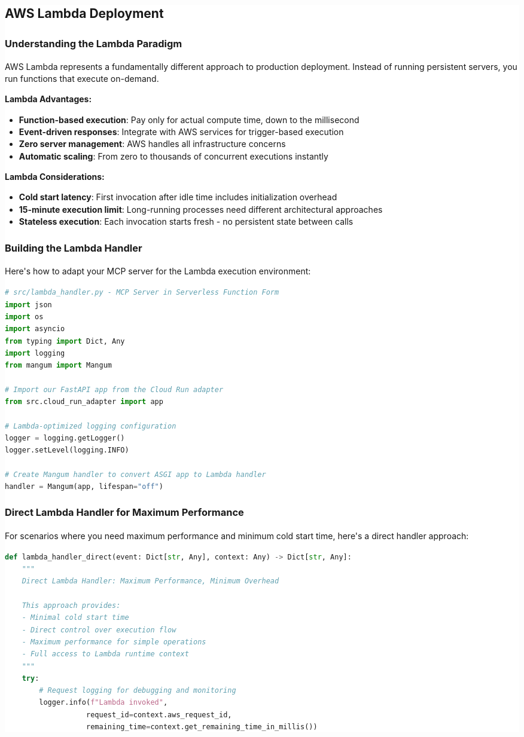 ## AWS Lambda Deployment

### Understanding the Lambda Paradigm

AWS Lambda represents a fundamentally different approach to production deployment. Instead of running persistent servers, you run functions that execute on-demand.

**Lambda Advantages:**

- **Function-based execution**: Pay only for actual compute time, down to the millisecond  
- **Event-driven responses**: Integrate with AWS services for trigger-based execution  
- **Zero server management**: AWS handles all infrastructure concerns  
- **Automatic scaling**: From zero to thousands of concurrent executions instantly  

**Lambda Considerations:**

- **Cold start latency**: First invocation after idle time includes initialization overhead  
- **15-minute execution limit**: Long-running processes need different architectural approaches  
- **Stateless execution**: Each invocation starts fresh - no persistent state between calls  

### Building the Lambda Handler

Here's how to adapt your MCP server for the Lambda execution environment:

```python
# src/lambda_handler.py - MCP Server in Serverless Function Form
import json
import os
import asyncio
from typing import Dict, Any
import logging
from mangum import Mangum

# Import our FastAPI app from the Cloud Run adapter
from src.cloud_run_adapter import app

# Lambda-optimized logging configuration
logger = logging.getLogger()
logger.setLevel(logging.INFO)

# Create Mangum handler to convert ASGI app to Lambda handler
handler = Mangum(app, lifespan="off")
```

### Direct Lambda Handler for Maximum Performance

For scenarios where you need maximum performance and minimum cold start time, here's a direct handler approach:

```python
def lambda_handler_direct(event: Dict[str, Any], context: Any) -> Dict[str, Any]:
    """
    Direct Lambda Handler: Maximum Performance, Minimum Overhead

    This approach provides:
    - Minimal cold start time
    - Direct control over execution flow
    - Maximum performance for simple operations
    - Full access to Lambda runtime context
    """
    try:
        # Request logging for debugging and monitoring
        logger.info(f"Lambda invoked",
                   request_id=context.aws_request_id,
                   remaining_time=context.get_remaining_time_in_millis())

```